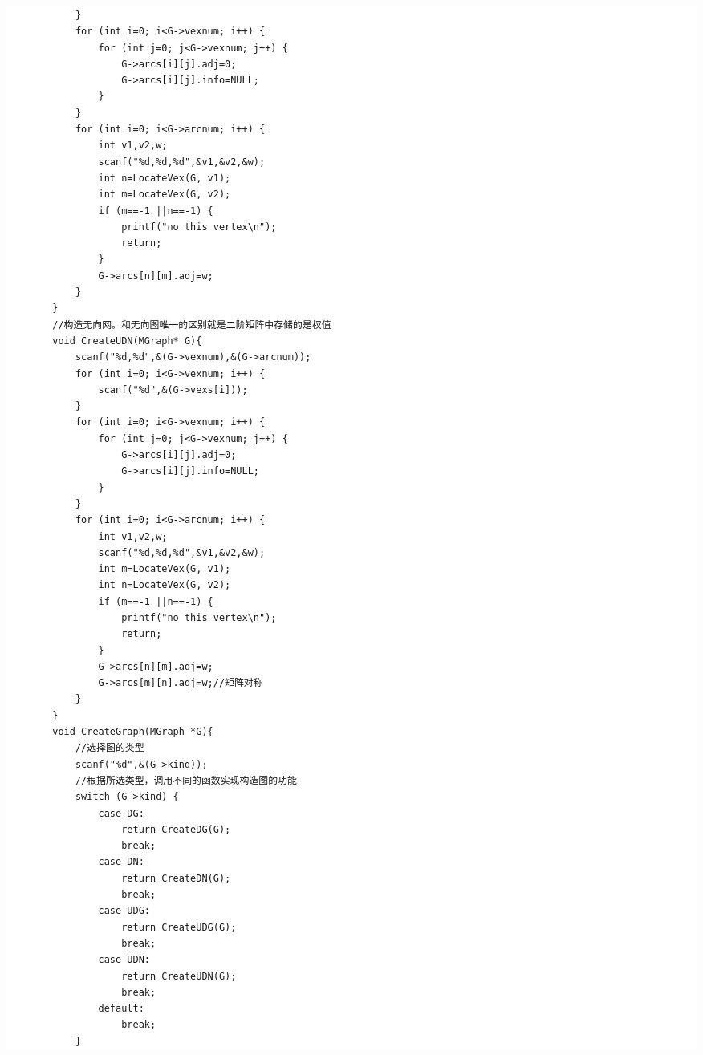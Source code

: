                 }
                for (int i=0; i<G->vexnum; i++) {
                    for (int j=0; j<G->vexnum; j++) {
                        G->arcs[i][j].adj=0;
                        G->arcs[i][j].info=NULL;
                    }
                }
                for (int i=0; i<G->arcnum; i++) {
                    int v1,v2,w;
                    scanf("%d,%d,%d",&v1,&v2,&w);
                    int n=LocateVex(G, v1);
                    int m=LocateVex(G, v2);
                    if (m==-1 ||n==-1) {
                        printf("no this vertex\n");
                        return;
                    }
                    G->arcs[n][m].adj=w;
                }
            }
            //构造无向网。和无向图唯一的区别就是二阶矩阵中存储的是权值
            void CreateUDN(MGraph* G){
                scanf("%d,%d",&(G->vexnum),&(G->arcnum));
                for (int i=0; i<G->vexnum; i++) {
                    scanf("%d",&(G->vexs[i]));
                }
                for (int i=0; i<G->vexnum; i++) {
                    for (int j=0; j<G->vexnum; j++) {
                        G->arcs[i][j].adj=0;
                        G->arcs[i][j].info=NULL;
                    }
                }
                for (int i=0; i<G->arcnum; i++) {
                    int v1,v2,w;
                    scanf("%d,%d,%d",&v1,&v2,&w);
                    int m=LocateVex(G, v1);
                    int n=LocateVex(G, v2);
                    if (m==-1 ||n==-1) {
                        printf("no this vertex\n");
                        return;
                    }
                    G->arcs[n][m].adj=w;
                    G->arcs[m][n].adj=w;//矩阵对称
                }
            }
            void CreateGraph(MGraph *G){
                //选择图的类型
                scanf("%d",&(G->kind));
                //根据所选类型，调用不同的函数实现构造图的功能
                switch (G->kind) {
                    case DG:
                        return CreateDG(G);
                        break;
                    case DN:
                        return CreateDN(G);
                        break;
                    case UDG:
                        return CreateUDG(G);
                        break;
                    case UDN:
                        return CreateUDN(G);
                        break;
                    default:
                        break;
                }